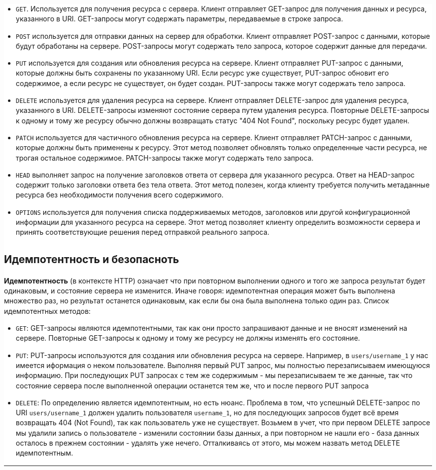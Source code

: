 - `GET`. Используется для получения ресурса с сервера. Клиент отправляет GET-запрос для получения данных и ресурса, указанного в URI. GET-запросы могут содержать параметры, передаваемые в строке запроса.

- `POST` используется для отправки данных на сервер для обработки. Клиент отправляет POST-запрос с данными, которые будут обработаны на сервере. POST-запросы могут содержать тело запроса, которое содержит данные для передачи.

- `PUT` используется для создания или обновления ресурса на сервере. Клиент отправляет PUT-запрос с данными, которые должны быть сохранены по указанному URI. Если ресурс уже существует, PUT-запрос обновит его содержимое, а если ресурс не существует, он будет создан. PUT-запросы также могут содержать тело запроса.

- `DELETE` используется для удаления ресурса на сервере. Клиент отправляет DELETE-запрос для удаления ресурса, указанного в URI. DELETE-запросы изменяют состояние сервера путем удаления ресурса. Повторные DELETE-запросы к одному и тому же ресурсу обычно должны возвращать статус "404 Not Found", поскольку ресурс будет удален.

- `PATCH` используется для частичного обновления ресурса на сервере. Клиент отправляет PATCH-запрос с данными, которые должны быть применены к ресурсу. Этот метод позволяет обновлять только определенные части ресурса, не трогая остальное содержимое. PATCH-запросы также могут содержать тело запроса.

- `HEAD` выполняет запрос на получение заголовков ответа от сервера для указанного ресурса. Ответ на HEAD-запрос содержит только заголовки ответа без тела ответа. Этот метод полезен, когда клиенту требуется получить метаданные ресурса без необходимости получения всего содержимого.

- `OPTIONS` используется для получения списка поддерживаемых методов, заголовков или другой конфигурационной информации для указанного ресурса на сервере. Этот метод позволяет клиенту определить возможности сервера и принять соответствующие решения перед отправкой реального запроса.

## Идемпотентность и безопасноть

**Идемпотентность** (в контексте HTTP) означает что при повторном выполнении одного и того же запроса результат будет одинаковым, и состояние сервера не изменится. Иначе говоря: идемпотентная операция может быть выполнена множество раз, но результат останется одинаковым, как если бы она была выполнена только один раз. Список идемпотентных методов:

- `GET`: GET-запросы являются идемпотентными, так как они просто запрашивают данные и не вносят изменений на сервере. Повторные GET-запросы к одному и тому же ресурсу не должны изменять его состояние.

- `PUT`: PUT-запросы используются для создания или обновления ресурса на сервере. Например, в `users/username_1` у нас имеется иформация о неком пользователе. Выполняя первый PUT запрос, мы полностью перезаписываем имеющуюся информацию. При последующих PUT запросах с тем же содержимым - мы перезаписываем те же данные, так что состояние сервера после выполненной операции останется тем же, что и после первого PUT запроса

- `DELETE`: По определению является идемпотентным, но есть нюанс. Проблема в том, что успешный DELETE-запрос по URI `users/username_1` должен удалить пользователя `username_1`, но для последующих запросов будет всё время возвращать 404 (Not Found), так как пользователь уже не существует. Возьмем в учет, что при первом DELETE запросе мы удалили запись о пользователе - изменили состоянии базы данных, а при повторном не нашли его - база данных осталось в прежнем состоянии - удалять уже нечего. Отталкиваясь от этого, мы можем назвать метод DELETE идемпотентным.

---
